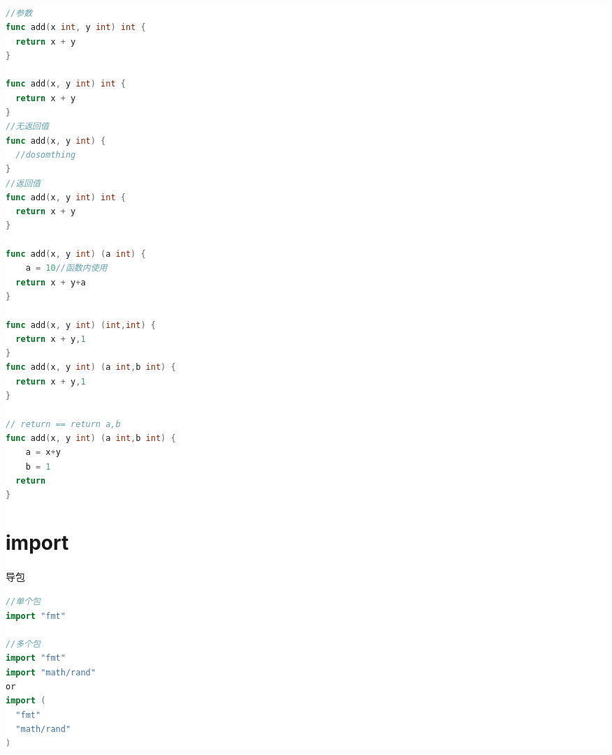 ```go
//参数
func add(x int, y int) int {
  return x + y
}

func add(x, y int) int {
  return x + y
}
//无返回值
func add(x, y int) {
  //dosomthing
}
//返回值
func add(x, y int) int {
  return x + y
}

func add(x, y int) (a int) {
    a = 10//函数内使用
  return x + y+a
}

func add(x, y int) (int,int) {
  return x + y,1
}
func add(x, y int) (a int,b int) {
  return x + y,1
}

// return == return a,b
func add(x, y int) (a int,b int) {
    a = x+y
    b = 1
  return 
}
```

# import

导包

```go
//单个包
import "fmt"

//多个包
import "fmt"
import "math/rand"
or
import (
  "fmt"
  "math/rand"
)
```